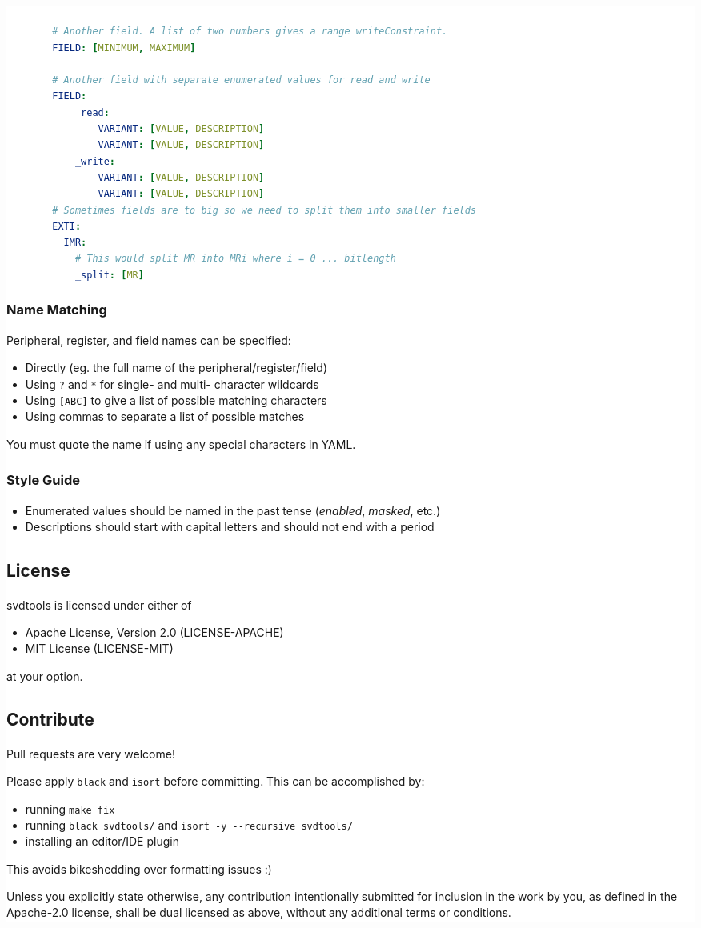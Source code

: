 ```yaml

        # Another field. A list of two numbers gives a range writeConstraint.
        FIELD: [MINIMUM, MAXIMUM]

        # Another field with separate enumerated values for read and write
        FIELD:
            _read:
                VARIANT: [VALUE, DESCRIPTION]
                VARIANT: [VALUE, DESCRIPTION]
            _write:
                VARIANT: [VALUE, DESCRIPTION]
                VARIANT: [VALUE, DESCRIPTION]
        # Sometimes fields are to big so we need to split them into smaller fields
        EXTI:
          IMR:
            # This would split MR into MRi where i = 0 ... bitlength
            _split: [MR]
```

### Name Matching

Peripheral, register, and field names can be specified:

- Directly (eg. the full name of the peripheral/register/field)
- Using `?` and `*` for single- and multi- character wildcards
- Using `[ABC]` to give a list of possible matching characters
- Using commas to separate a list of possible matches

You must quote the name if using any special characters in YAML.

### Style Guide

- Enumerated values should be named in the past tense (*enabled*, *masked*,
etc.)
- Descriptions should start with capital letters and should not end with a period


## License

svdtools is licensed under either of

- Apache License, Version 2.0 ([LICENSE-APACHE](LICENSE-APACHE))
- MIT License ([LICENSE-MIT](LICENSE-MIT))

at your option.


## Contribute

Pull requests are very welcome!

Please apply `black` and `isort` before committing. This can be accomplished by:
- running `make fix`
- running `black svdtools/` and `isort -y --recursive svdtools/`
- installing an editor/IDE plugin

This avoids bikeshedding over formatting issues :)

Unless you explicitly state otherwise, any contribution intentionally submitted
for inclusion in the work by you, as defined in the Apache-2.0 license, shall
be dual licensed as above, without any additional terms or conditions.


[pypi-badge]: https://img.shields.io/pypi/v/svdtools.svg
[pypi-url]: https://pypi.org/project/svdtools/